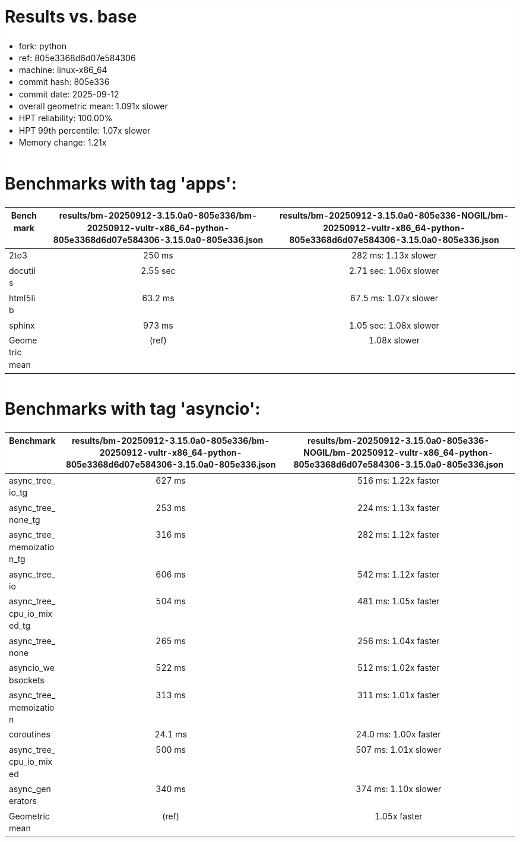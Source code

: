 # Results vs. base

- fork: python
- ref: 805e3368d6d07e584306
- machine: linux-x86_64
- commit hash: 805e336
- commit date: 2025-09-12
- overall geometric mean: 1.091x slower
- HPT reliability: 100.00%
- HPT 99th percentile: 1.07x slower
- Memory change: 1.21x

Benchmarks with tag 'apps':
===========================

| Benchmark      | results/bm-20250912-3.15.0a0-805e336/bm-20250912-vultr-x86_64-python-805e3368d6d07e584306-3.15.0a0-805e336.json | results/bm-20250912-3.15.0a0-805e336-NOGIL/bm-20250912-vultr-x86_64-python-805e3368d6d07e584306-3.15.0a0-805e336.json |
|----------------|:---------------------------------------------------------------------------------------------------------------:|:---------------------------------------------------------------------------------------------------------------------:|
| 2to3           | 250 ms                                                                                                          | 282 ms: 1.13x slower                                                                                                  |
| docutils       | 2.55 sec                                                                                                        | 2.71 sec: 1.06x slower                                                                                                |
| html5lib       | 63.2 ms                                                                                                         | 67.5 ms: 1.07x slower                                                                                                 |
| sphinx         | 973 ms                                                                                                          | 1.05 sec: 1.08x slower                                                                                                |
| Geometric mean | (ref)                                                                                                           | 1.08x slower                                                                                                          |

Benchmarks with tag 'asyncio':
==============================

| Benchmark                  | results/bm-20250912-3.15.0a0-805e336/bm-20250912-vultr-x86_64-python-805e3368d6d07e584306-3.15.0a0-805e336.json | results/bm-20250912-3.15.0a0-805e336-NOGIL/bm-20250912-vultr-x86_64-python-805e3368d6d07e584306-3.15.0a0-805e336.json |
|----------------------------|:---------------------------------------------------------------------------------------------------------------:|:---------------------------------------------------------------------------------------------------------------------:|
| async_tree_io_tg           | 627 ms                                                                                                          | 516 ms: 1.22x faster                                                                                                  |
| async_tree_none_tg         | 253 ms                                                                                                          | 224 ms: 1.13x faster                                                                                                  |
| async_tree_memoization_tg  | 316 ms                                                                                                          | 282 ms: 1.12x faster                                                                                                  |
| async_tree_io              | 606 ms                                                                                                          | 542 ms: 1.12x faster                                                                                                  |
| async_tree_cpu_io_mixed_tg | 504 ms                                                                                                          | 481 ms: 1.05x faster                                                                                                  |
| async_tree_none            | 265 ms                                                                                                          | 256 ms: 1.04x faster                                                                                                  |
| asyncio_websockets         | 522 ms                                                                                                          | 512 ms: 1.02x faster                                                                                                  |
| async_tree_memoization     | 313 ms                                                                                                          | 311 ms: 1.01x faster                                                                                                  |
| coroutines                 | 24.1 ms                                                                                                         | 24.0 ms: 1.00x faster                                                                                                 |
| async_tree_cpu_io_mixed    | 500 ms                                                                                                          | 507 ms: 1.01x slower                                                                                                  |
| async_generators           | 340 ms                                                                                                          | 374 ms: 1.10x slower                                                                                                  |
| Geometric mean             | (ref)                                                                                                           | 1.05x faster                                                                                                          |
